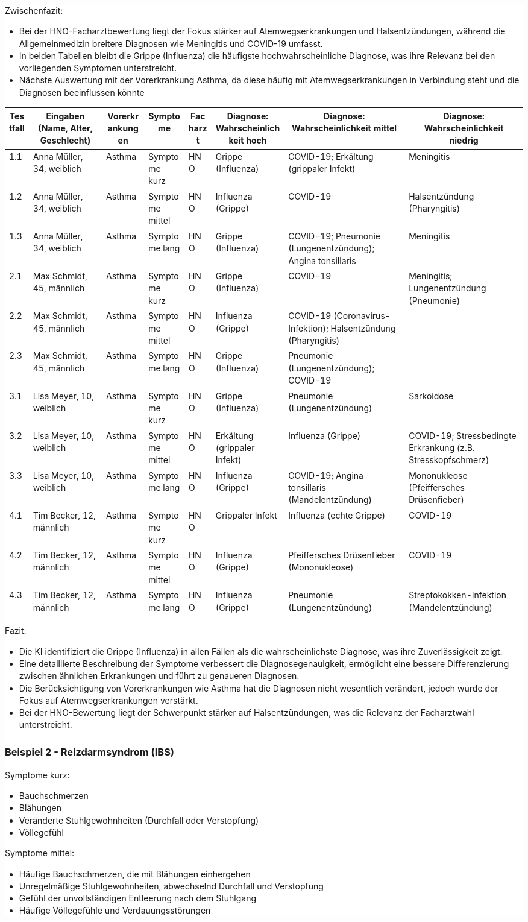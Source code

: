 Zwischenfazit:
- Bei der HNO-Facharztbewertung liegt der Fokus stärker auf Atemwegserkrankungen und Halsentzündungen, während die Allgemeinmedizin breitere Diagnosen wie Meningitis und COVID-19 umfasst.
- In beiden Tabellen bleibt die Grippe (Influenza) die häufigste hochwahrscheinliche Diagnose, was ihre Relevanz bei den vorliegenden Symptomen unterstreicht.
- Nächste Auswertung mit der Vorerkrankung Asthma, da diese häufig mit Atemwegserkrankungen in Verbindung steht und die Diagnosen beeinflussen könnte


| Testfall | Eingaben (Name, Alter, Geschlecht) | Vorerkrankungen | Symptome         | Facharzt            | Diagnose: Wahrscheinlichkeit hoch | Diagnose: Wahrscheinlichkeit mittel | Diagnose: Wahrscheinlichkeit niedrig |
|----------|-------------------------------------|------------------|------------------|---------------------|--------------|----------------|------------------|
| 1.1      | Anna Müller, 34, weiblich          | Asthma           | Symptome kurz    | HNO                 | Grippe (Influenza) | COVID-19; Erkältung (grippaler Infekt)   | Meningitis  |
| 1.2      | Anna Müller, 34, weiblich          | Asthma           | Symptome mittel   | HNO                 | Influenza (Grippe)	 | COVID-19	  | Halsentzündung (Pharyngitis)	  |
| 1.3      | Anna Müller, 34, weiblich          | Asthma           | Symptome lang     | HNO                 | Grippe (Influenza)	 | COVID-19; Pneumonie (Lungenentzündung); Angina tonsillaris		  | Meningitis	  |
| 2.1      | Max Schmidt, 45, männlich          | Asthma           | Symptome kurz     | HNO                 | Grippe (Influenza) | COVID-19	  | Meningitis; Lungenentzündung (Pneumonie)	  |
| 2.2      | Max Schmidt, 45, männlich          | Asthma           | Symptome mittel   | HNO                 | Influenza (Grippe)	  | COVID-19 (Coronavirus-Infektion); Halsentzündung (Pharyngitis) |                  |
| 2.3      | Max Schmidt, 45, männlich          | Asthma           | Symptome lang     | HNO                 | Grippe (Influenza) | Pneumonie (Lungenentzündung); COVID-19	 |                  |
| 3.1      | Lisa Meyer, 10, weiblich           | Asthma           | Symptome kurz    | HNO                 | Grippe (Influenza)	 | Pneumonie (Lungenentzündung) | Sarkoidose	  |
| 3.2      | Lisa Meyer, 10, weiblich           | Asthma           | Symptome mittel   | HNO                 | Erkältung (grippaler Infekt)  | Influenza (Grippe)  | COVID-19; Stressbedingte Erkrankung (z.B. Stresskopfschmerz)  |
| 3.3      | Lisa Meyer, 10, weiblich           | Asthma           | Symptome lang     | HNO                 | Influenza (Grippe)	 | COVID-19; Angina tonsillaris (Mandelentzündung) | Mononukleose (Pfeiffersches Drüsenfieber)	 |
| 4.1      | Tim Becker, 12, männlich           | Asthma           | Symptome kurz    | HNO                 | Grippaler Infekt	  | Influenza (echte Grippe)	  | COVID-19	  |
| 4.2      | Tim Becker, 12, männlich           | Asthma           | Symptome mittel   | HNO                 | Influenza (Grippe)	 | Pfeiffersches Drüsenfieber (Mononukleose)	 | COVID-19	  |
| 4.3      | Tim Becker, 12, männlich           | Asthma           | Symptome lang     | HNO                 | Influenza (Grippe)	 | Pneumonie (Lungenentzündung)	 | Streptokokken-Infektion (Mandelentzündung)	  |

Fazit:
- Die KI identifiziert die Grippe (Influenza) in allen Fällen als die wahrscheinlichste Diagnose, was ihre Zuverlässigkeit zeigt.
- Eine detaillierte Beschreibung der Symptome verbessert die Diagnosegenauigkeit, ermöglicht eine bessere Differenzierung zwischen ähnlichen Erkrankungen und führt zu genaueren Diagnosen.
- Die Berücksichtigung von Vorerkrankungen wie Asthma hat die Diagnosen nicht wesentlich verändert, jedoch wurde der Fokus auf Atemwegserkrankungen verstärkt.
- Bei der HNO-Bewertung liegt der Schwerpunkt stärker auf Halsentzündungen, was die Relevanz der Facharztwahl unterstreicht.



### Beispiel 2 - Reizdarmsyndrom (IBS)

Symptome kurz:
- Bauchschmerzen
- Blähungen
- Veränderte Stuhlgewohnheiten (Durchfall oder Verstopfung)
- Völlegefühl

Symptome mittel:
- Häufige Bauchschmerzen, die mit Blähungen einhergehen
- Unregelmäßige Stuhlgewohnheiten, abwechselnd Durchfall und Verstopfung
- Gefühl der unvollständigen Entleerung nach dem Stuhlgang
- Häufige Völlegefühle und Verdauungsstörungen

